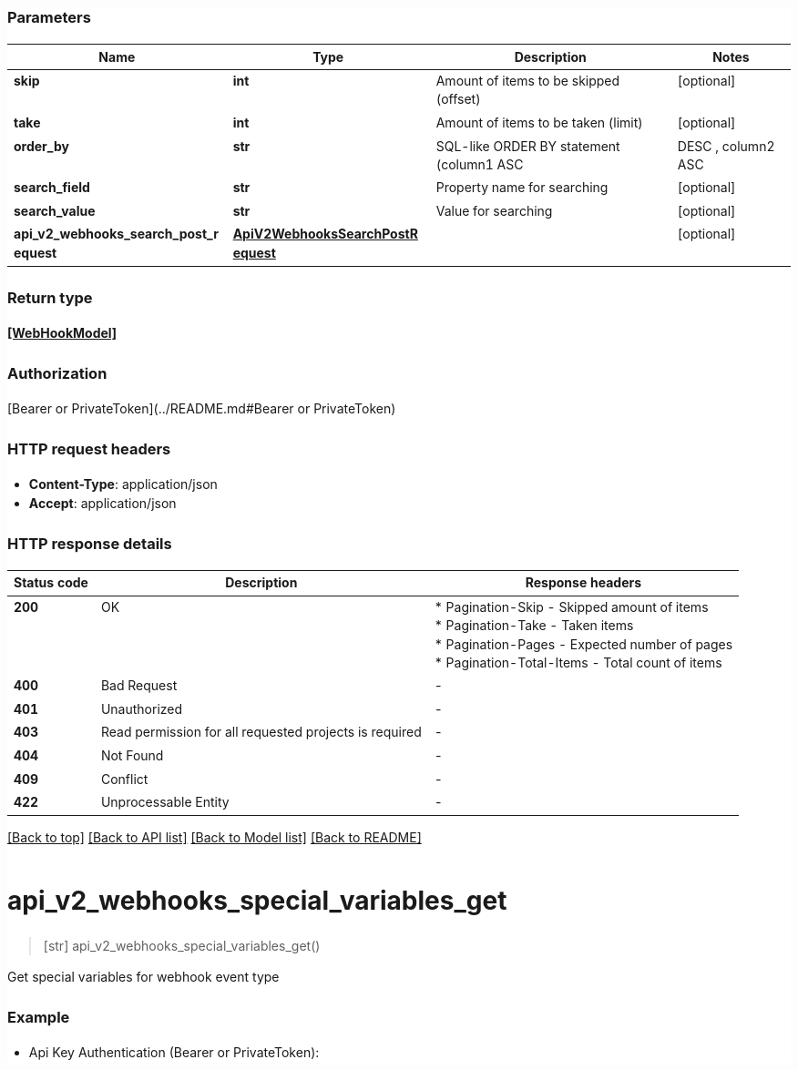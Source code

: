 
### Parameters

Name | Type | Description  | Notes
------------- | ------------- | ------------- | -------------
 **skip** | **int**| Amount of items to be skipped (offset) | [optional]
 **take** | **int**| Amount of items to be taken (limit) | [optional]
 **order_by** | **str**| SQL-like  ORDER BY statement (column1 ASC|DESC , column2 ASC|DESC) | [optional]
 **search_field** | **str**| Property name for searching | [optional]
 **search_value** | **str**| Value for searching | [optional]
 **api_v2_webhooks_search_post_request** | [**ApiV2WebhooksSearchPostRequest**](ApiV2WebhooksSearchPostRequest.md)|  | [optional]

### Return type

[**[WebHookModel]**](WebHookModel.md)

### Authorization

[Bearer or PrivateToken](../README.md#Bearer or PrivateToken)

### HTTP request headers

 - **Content-Type**: application/json
 - **Accept**: application/json


### HTTP response details

| Status code | Description | Response headers |
|-------------|-------------|------------------|
**200** | OK |  * Pagination-Skip - Skipped amount of items <br>  * Pagination-Take - Taken items <br>  * Pagination-Pages - Expected number of pages <br>  * Pagination-Total-Items - Total count of items <br>  |
**400** | Bad Request |  -  |
**401** | Unauthorized |  -  |
**403** | Read permission for all requested projects is required |  -  |
**404** | Not Found |  -  |
**409** | Conflict |  -  |
**422** | Unprocessable Entity |  -  |

[[Back to top]](#) [[Back to API list]](../README.md#documentation-for-api-endpoints) [[Back to Model list]](../README.md#documentation-for-models) [[Back to README]](../README.md)

# **api_v2_webhooks_special_variables_get**
> [str] api_v2_webhooks_special_variables_get()

Get special variables for webhook event type

### Example

* Api Key Authentication (Bearer or PrivateToken):
